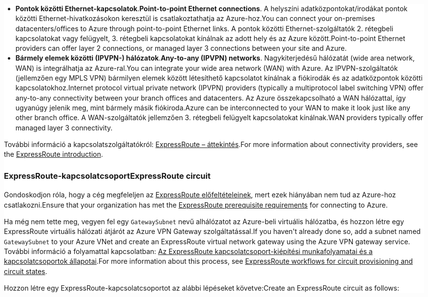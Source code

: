 - <span data-ttu-id="c74b6-147">**Pontok közötti Ethernet-kapcsolatok**.</span><span class="sxs-lookup"><span data-stu-id="c74b6-147">**Point-to-point Ethernet connections**.</span></span> <span data-ttu-id="c74b6-148">A helyszíni adatközpontokat/irodákat pontok közötti Ethernet-hivatkozásokon keresztül is csatlakoztathatja az Azure-hoz.</span><span class="sxs-lookup"><span data-stu-id="c74b6-148">You can connect your on-premises datacenters/offices to Azure through point-to-point Ethernet links.</span></span> <span data-ttu-id="c74b6-149">A pontok közötti Ethernet-szolgáltatók 2. rétegbeli kapcsolatokat vagy felügyelt, 3. rétegbeli kapcsolatokat kínálnak az adott hely és az Azure között.</span><span class="sxs-lookup"><span data-stu-id="c74b6-149">Point-to-point Ethernet providers can offer layer 2 connections, or managed layer 3 connections between your site and Azure.</span></span>
- <span data-ttu-id="c74b6-150">**Bármely elemek közötti (IPVPN-) hálózatok**.</span><span class="sxs-lookup"><span data-stu-id="c74b6-150">**Any-to-any (IPVPN) networks**.</span></span> <span data-ttu-id="c74b6-151">Nagykiterjedésű hálózatát (wide area network, WAN) is integrálhatja az Azure-ral.</span><span class="sxs-lookup"><span data-stu-id="c74b6-151">You can integrate your wide area network (WAN) with Azure.</span></span> <span data-ttu-id="c74b6-152">Az IPVPN-szolgáltatók (jellemzően egy MPLS VPN) bármilyen elemek között létesíthető kapcsolatot kínálnak a fiókirodák és az adatközpontok közötti kapcsolatokhoz.</span><span class="sxs-lookup"><span data-stu-id="c74b6-152">Internet protocol virtual private network (IPVPN) providers (typically a multiprotocol label switching VPN) offer any-to-any connectivity between your branch offices and datacenters.</span></span> <span data-ttu-id="c74b6-153">Az Azure összekapcsolható a WAN hálózattal, így ugyanúgy jelenik meg, mint bármely másik fiókiroda.</span><span class="sxs-lookup"><span data-stu-id="c74b6-153">Azure can be interconnected to your WAN to make it look just like any other branch office.</span></span> <span data-ttu-id="c74b6-154">A WAN-szolgáltatók jellemzően 3. rétegbeli felügyelt kapcsolatokat kínálnak.</span><span class="sxs-lookup"><span data-stu-id="c74b6-154">WAN providers typically offer managed layer 3 connectivity.</span></span>

<span data-ttu-id="c74b6-155">További információ a kapcsolatszolgáltatókról: [ExpressRoute – áttekintés][expressroute-introduction].</span><span class="sxs-lookup"><span data-stu-id="c74b6-155">For more information about connectivity providers, see the [ExpressRoute introduction][expressroute-introduction].</span></span>

### <a name="expressroute-circuit"></a><span data-ttu-id="c74b6-156">ExpressRoute-kapcsolatcsoport</span><span class="sxs-lookup"><span data-stu-id="c74b6-156">ExpressRoute circuit</span></span>

<span data-ttu-id="c74b6-157">Gondoskodjon róla, hogy a cég megfeleljen az [ExpressRoute előfeltételeinek][expressroute-prereqs], mert ezek hiányában nem tud az Azure-hoz csatlakozni.</span><span class="sxs-lookup"><span data-stu-id="c74b6-157">Ensure that your organization has met the [ExpressRoute prerequisite requirements][expressroute-prereqs] for connecting to Azure.</span></span>

<span data-ttu-id="c74b6-158">Ha még nem tette meg, vegyen fel egy `GatewaySubnet` nevű alhálózatot az Azure-beli virtuális hálózatba, és hozzon létre egy ExpressRoute virtuális hálózati átjárót az Azure VPN Gateway szolgáltatással.</span><span class="sxs-lookup"><span data-stu-id="c74b6-158">If you haven't already done so, add a subnet named `GatewaySubnet` to your Azure VNet and create an ExpressRoute virtual network gateway using the Azure VPN gateway service.</span></span> <span data-ttu-id="c74b6-159">További információ a folyamattal kapcsolatban: [Az ExpressRoute kapcsolatcsoport-kiépítési munkafolyamatai és a kapcsolatcsoportok állapotai][ExpressRoute-provisioning].</span><span class="sxs-lookup"><span data-stu-id="c74b6-159">For more information about this process, see [ExpressRoute workflows for circuit provisioning and circuit states][ExpressRoute-provisioning].</span></span>

<span data-ttu-id="c74b6-160">Hozzon létre egy ExpressRoute-kapcsolatcsoportot az alábbi lépéseket követve:</span><span class="sxs-lookup"><span data-stu-id="c74b6-160">Create an ExpressRoute circuit as follows:</span></span>


[forced-tunneling]: ../dmz/secure-vnet-hybrid.md
[highly-available-network-architecture]: ./expressroute-vpn-failover.md
[expressroute-technical-overview]: /azure/expressroute/expressroute-introduction
[expressroute-prereqs]: /azure/expressroute/expressroute-prerequisites
[configure-expressroute-routing]: /azure/expressroute/expressroute-howto-routing-arm
[sla-for-expressroute]: https://azure.microsoft.com/support/legal/sla/expressroute
[link-vnet-to-expressroute]: /azure/expressroute/expressroute-howto-linkvnet-arm
[ExpressRoute-provisioning]: /azure/expressroute/expressroute-workflows
[expressroute-introduction]: /azure/expressroute/expressroute-introduction
[expressroute-peering]: /azure/expressroute/expressroute-circuit-peerings
[expressroute-pricing]: https://azure.microsoft.com/pricing/details/expressroute/
[expressroute-limits]: /azure/azure-subscription-service-limits#networking-limits
[azurect]: https://github.com/Azure/NetworkMonitoring/tree/master/AzureCT
[visio-download]: https://archcenter.blob.core.windows.net/cdn/hybrid-network-architectures.vsdx
[er-circuit-parameters]: https://github.com/mspnp/reference-architectures/tree/master/hybrid-networking/expressroute/parameters/expressRouteCircuit.parameters.json
[azure-powershell-download]: /powershell/azure/overview
[azure-cli]: /cli/azure/install-azure-cli
[0]: ./images/expressroute.png "Hibrid hálózati architektúra az Azure ExpressRoute használatával"
[1]: ../_images/guidance-hybrid-network-expressroute/figure2.png "Redundáns útválasztók használata elsődleges és másodlagos ExpressRoute-kapcsolatcsoportokkal"
[2]: ../_images/guidance-hybrid-network-expressroute/figure3.png "Biztonsági eszközök hozzáadása a helyszíni hálózathoz"
[3]: ../_images/guidance-hybrid-network-expressroute/figure4.png "Kényszerített bújtatás használata az internetes forgalom naplózására"
[4]: ../_images/guidance-hybrid-network-expressroute/figure5.png "ExpressRoute-kapcsolatcsoport ServiceKey kulcsának megkeresése"